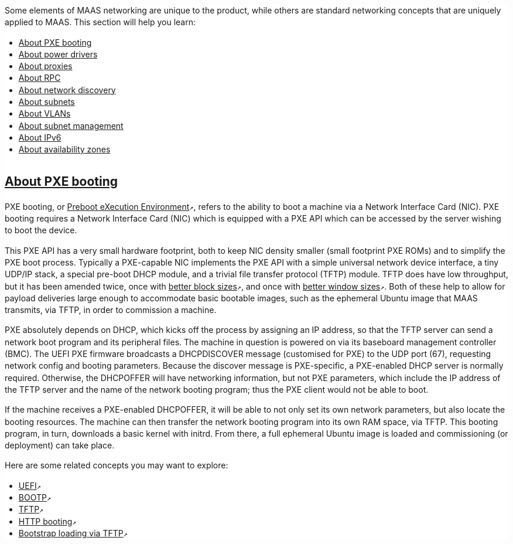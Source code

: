 
Some elements of MAAS networking are unique to the product, while others are standard networking concepts that are uniquely applied to MAAS.  This section will help you learn:

- [About PXE booting](#heading--about-pxe-booting)
- [About power drivers](#heading--about-power-drivers)
- [About proxies](#heading--about-proxies)
- [About RPC](#heading--about-RPC)
- [About network discovery](#heading--about-network-discovery)
- [About subnets](#heading--subnets)
- [About VLANs](#heading--vlans)
- [About subnet management](#heading--about-subnet-management)
- [About IPv6](#heading--about-ipv6)
- [About availability zones](#heading--about-availability-zones)

<a href="#heading--about-pxe-booting"><h2 id="heading--about-pxe-booting">About PXE booting</h2></a>

PXE booting, or [Preboot eXecution Environment](https://en.wikipedia.org/wiki/Preboot_Execution_Environment)`↗`, refers to the ability to boot a machine via a Network Interface Card (NIC).  PXE booting requires a Network Interface Card (NIC) which is equipped with a PXE API which can be accessed by the server wishing to boot the device.

This PXE API has a very small hardware footprint, both to keep NIC density smaller (small footprint PXE ROMs) and to simplify the PXE boot process.  Typically a PXE-capable NIC implements the PXE API with a simple universal network device interface, a tiny UDP/IP stack, a special pre-boot DHCP module, and a trivial file transfer protocol (TFTP) module.  TFTP does have low throughput, but it has been amended twice, once with [better block sizes](https://datatracker.ietf.org/doc/html/rfc2348)`↗`, and once with [better window sizes](https://datatracker.ietf.org/doc/html/rfc7440)`↗`.  Both of these help to allow for payload deliveries large enough to accommodate basic bootable images, such as the ephemeral Ubuntu image that MAAS transmits, via TFTP, in order to commission a machine.

PXE absolutely depends on DHCP, which kicks off the process by assigning an IP address, so that the TFTP server can send a network boot program and its peripheral files.  The machine in question is powered on via its baseboard management controller (BMC).  The UEFI PXE firmware broadcasts a DHCPDISCOVER message (customised for PXE) to the UDP port (67), requesting network config and booting parameters.  Because the discover message is PXE-specific, a PXE-enabled DHCP server is normally required.  Otherwise, the DHCPOFFER will have networking information, but not PXE parameters, which include the IP address of the TFTP server and the name of the network booting program; thus the PXE client would not be able to boot.

If the machine receives a PXE-enabled DHCPOFFER, it will be able to not only set its own network parameters, but also locate the booting resources.  The machine can then transfer the network booting program into its own RAM space, via TFTP.  This booting program, in turn, downloads a basic kernel with initrd.  From there, a full ephemeral Ubuntu image is loaded and commissioning (or deployment) can take place.

Here are some related concepts you may want to explore:

- [UEFI](https://en.wikipedia.org/wiki/Unified_Extensible_Firmware_Interface)`↗`
- [BOOTP](https://en.wikipedia.org/wiki/Bootstrap_Protocol)`↗`
- [TFTP](https://en.wikipedia.org/wiki/Trivial_File_Transfer_Protocol)`↗`
- [HTTP booting](https://documentation.suse.com/sles/15-SP2/html/SLES-all/cha-deployment-prep-uefi-httpboot.html)`↗`
- [Bootstrap loading via TFTP](https://datatracker.ietf.org/doc/html/rfc906)`↗`

